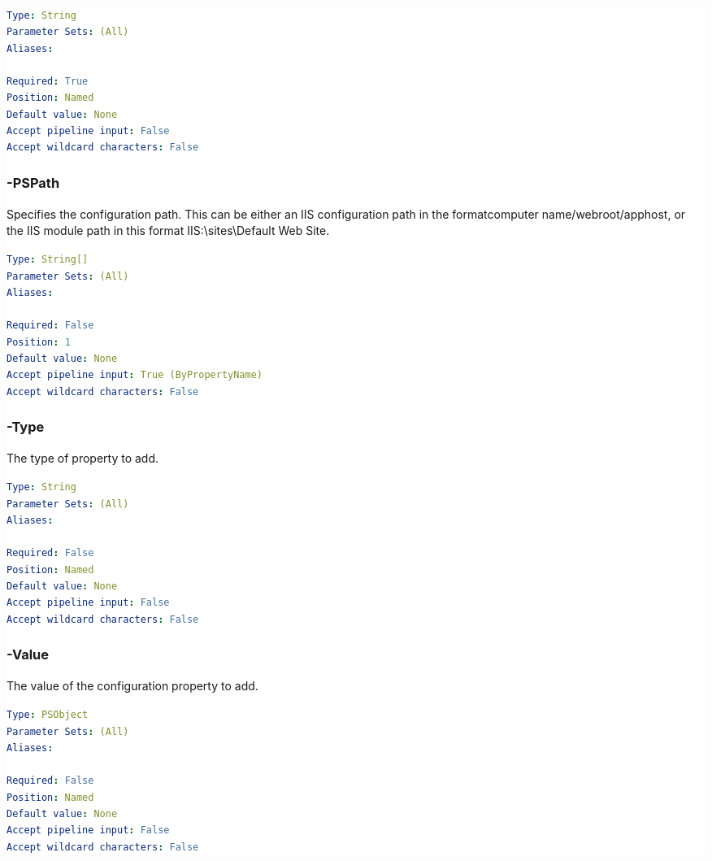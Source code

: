 ```yaml
Type: String
Parameter Sets: (All)
Aliases: 

Required: True
Position: Named
Default value: None
Accept pipeline input: False
Accept wildcard characters: False
```

### -PSPath
Specifies the configuration path.
This can be either an IIS configuration path in the formatcomputer name/webroot/apphost, or the IIS module path in this format IIS:\sites\Default Web Site.

```yaml
Type: String[]
Parameter Sets: (All)
Aliases: 

Required: False
Position: 1
Default value: None
Accept pipeline input: True (ByPropertyName)
Accept wildcard characters: False
```

### -Type
The type of property to add.

```yaml
Type: String
Parameter Sets: (All)
Aliases: 

Required: False
Position: Named
Default value: None
Accept pipeline input: False
Accept wildcard characters: False
```

### -Value
The value of the configuration property to add.

```yaml
Type: PSObject
Parameter Sets: (All)
Aliases: 

Required: False
Position: Named
Default value: None
Accept pipeline input: False
Accept wildcard characters: False
```
